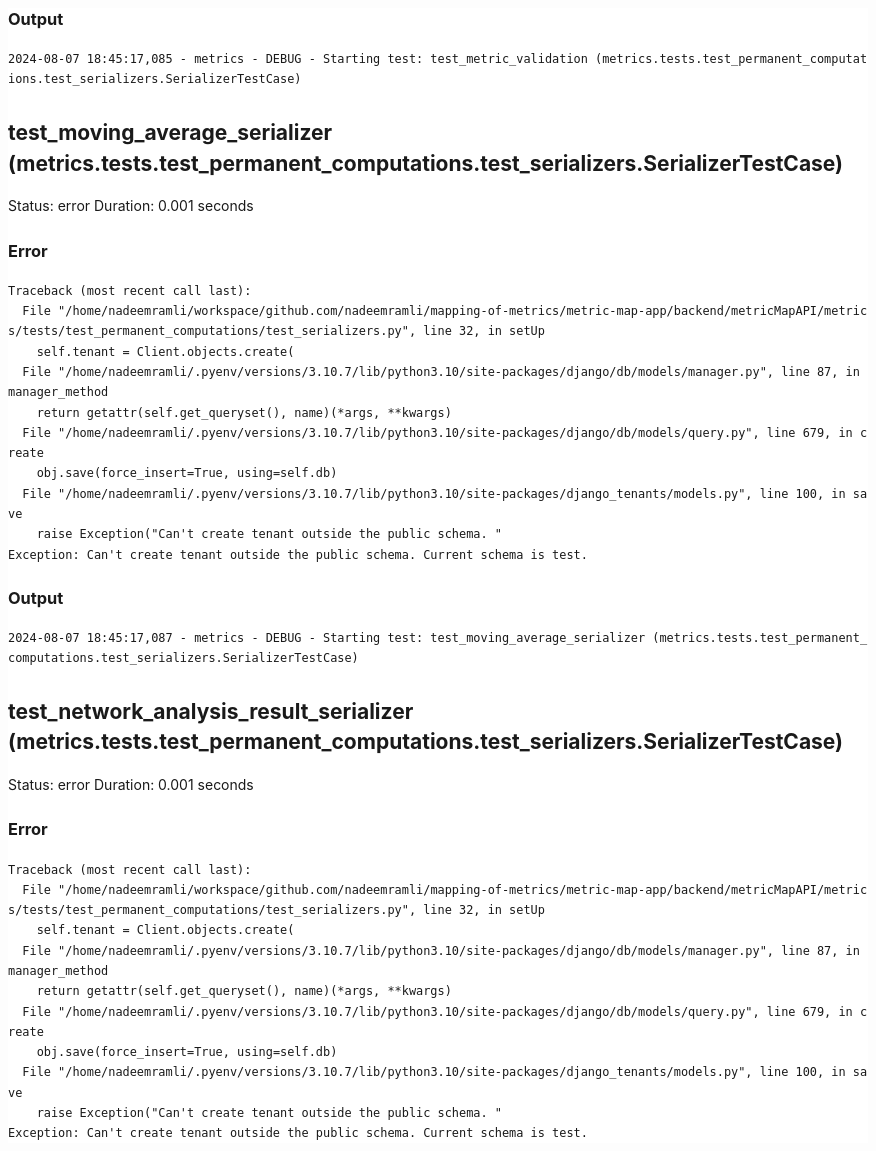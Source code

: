 ### Output
```
2024-08-07 18:45:17,085 - metrics - DEBUG - Starting test: test_metric_validation (metrics.tests.test_permanent_computations.test_serializers.SerializerTestCase)
```

## test_moving_average_serializer (metrics.tests.test_permanent_computations.test_serializers.SerializerTestCase)
Status: error
Duration: 0.001 seconds

### Error
```
Traceback (most recent call last):
  File "/home/nadeemramli/workspace/github.com/nadeemramli/mapping-of-metrics/metric-map-app/backend/metricMapAPI/metrics/tests/test_permanent_computations/test_serializers.py", line 32, in setUp
    self.tenant = Client.objects.create(
  File "/home/nadeemramli/.pyenv/versions/3.10.7/lib/python3.10/site-packages/django/db/models/manager.py", line 87, in manager_method
    return getattr(self.get_queryset(), name)(*args, **kwargs)
  File "/home/nadeemramli/.pyenv/versions/3.10.7/lib/python3.10/site-packages/django/db/models/query.py", line 679, in create
    obj.save(force_insert=True, using=self.db)
  File "/home/nadeemramli/.pyenv/versions/3.10.7/lib/python3.10/site-packages/django_tenants/models.py", line 100, in save
    raise Exception("Can't create tenant outside the public schema. "
Exception: Can't create tenant outside the public schema. Current schema is test.
```

### Output
```
2024-08-07 18:45:17,087 - metrics - DEBUG - Starting test: test_moving_average_serializer (metrics.tests.test_permanent_computations.test_serializers.SerializerTestCase)
```

## test_network_analysis_result_serializer (metrics.tests.test_permanent_computations.test_serializers.SerializerTestCase)
Status: error
Duration: 0.001 seconds

### Error
```
Traceback (most recent call last):
  File "/home/nadeemramli/workspace/github.com/nadeemramli/mapping-of-metrics/metric-map-app/backend/metricMapAPI/metrics/tests/test_permanent_computations/test_serializers.py", line 32, in setUp
    self.tenant = Client.objects.create(
  File "/home/nadeemramli/.pyenv/versions/3.10.7/lib/python3.10/site-packages/django/db/models/manager.py", line 87, in manager_method
    return getattr(self.get_queryset(), name)(*args, **kwargs)
  File "/home/nadeemramli/.pyenv/versions/3.10.7/lib/python3.10/site-packages/django/db/models/query.py", line 679, in create
    obj.save(force_insert=True, using=self.db)
  File "/home/nadeemramli/.pyenv/versions/3.10.7/lib/python3.10/site-packages/django_tenants/models.py", line 100, in save
    raise Exception("Can't create tenant outside the public schema. "
Exception: Can't create tenant outside the public schema. Current schema is test.
```
